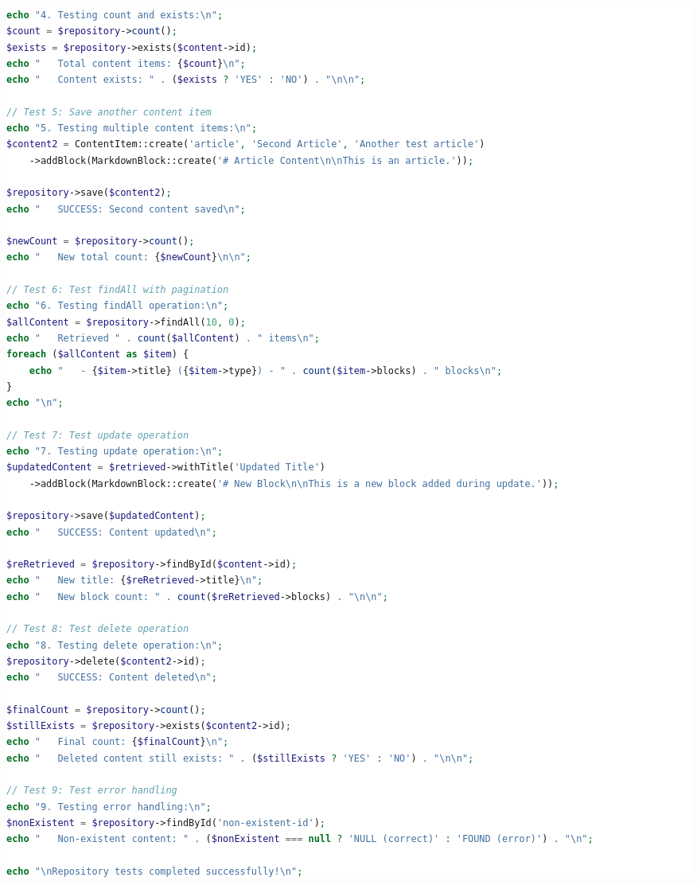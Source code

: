 ```php
echo "4. Testing count and exists:\n";
$count = $repository->count();
$exists = $repository->exists($content->id);
echo "   Total content items: {$count}\n";
echo "   Content exists: " . ($exists ? 'YES' : 'NO') . "\n\n";

// Test 5: Save another content item
echo "5. Testing multiple content items:\n";
$content2 = ContentItem::create('article', 'Second Article', 'Another test article')
    ->addBlock(MarkdownBlock::create('# Article Content\n\nThis is an article.'));

$repository->save($content2);
echo "   SUCCESS: Second content saved\n";

$newCount = $repository->count();
echo "   New total count: {$newCount}\n\n";

// Test 6: Test findAll with pagination
echo "6. Testing findAll operation:\n";
$allContent = $repository->findAll(10, 0);
echo "   Retrieved " . count($allContent) . " items\n";
foreach ($allContent as $item) {
    echo "   - {$item->title} ({$item->type}) - " . count($item->blocks) . " blocks\n";
}
echo "\n";

// Test 7: Test update operation
echo "7. Testing update operation:\n";
$updatedContent = $retrieved->withTitle('Updated Title')
    ->addBlock(MarkdownBlock::create('# New Block\n\nThis is a new block added during update.'));

$repository->save($updatedContent);
echo "   SUCCESS: Content updated\n";

$reRetrieved = $repository->findById($content->id);
echo "   New title: {$reRetrieved->title}\n";
echo "   New block count: " . count($reRetrieved->blocks) . "\n\n";

// Test 8: Test delete operation
echo "8. Testing delete operation:\n";
$repository->delete($content2->id);
echo "   SUCCESS: Content deleted\n";

$finalCount = $repository->count();
$stillExists = $repository->exists($content2->id);
echo "   Final count: {$finalCount}\n";
echo "   Deleted content still exists: " . ($stillExists ? 'YES' : 'NO') . "\n\n";

// Test 9: Test error handling
echo "9. Testing error handling:\n";
$nonExistent = $repository->findById('non-existent-id');
echo "   Non-existent content: " . ($nonExistent === null ? 'NULL (correct)' : 'FOUND (error)') . "\n";

echo "\nRepository tests completed successfully!\n";
```
